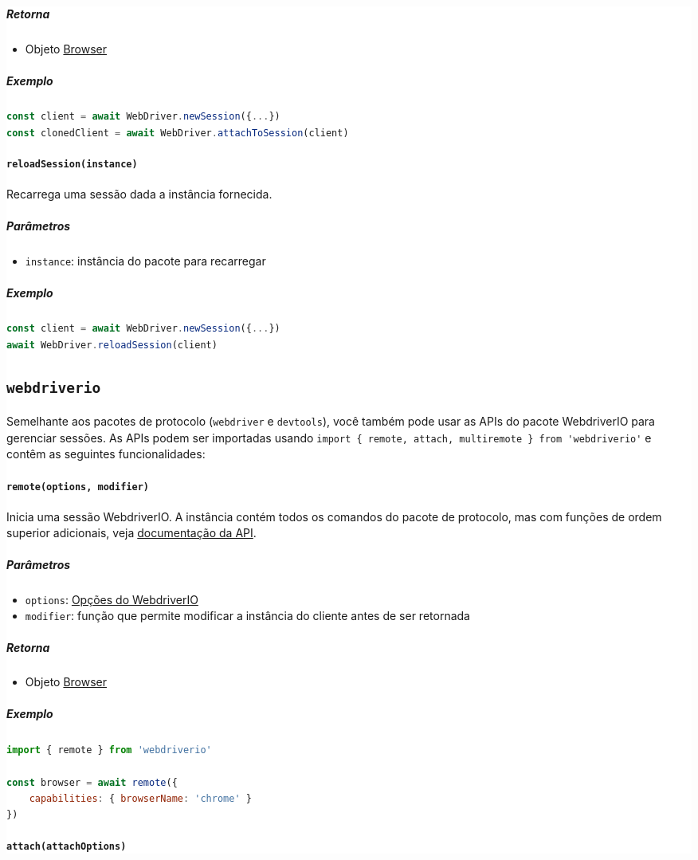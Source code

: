 ##### Retorna

- Objeto [Browser](/docs/api/browser)

##### Exemplo

```js
const client = await WebDriver.newSession({...})
const clonedClient = await WebDriver.attachToSession(client)
```

#### `reloadSession(instance)`

Recarrega uma sessão dada a instância fornecida.

##### Parâmetros

- `instance`: instância do pacote para recarregar

##### Exemplo

```js
const client = await WebDriver.newSession({...})
await WebDriver.reloadSession(client)
```

## `webdriverio`

Semelhante aos pacotes de protocolo (`webdriver` e `devtools`), você também pode usar as APIs do pacote WebdriverIO para gerenciar sessões. As APIs podem ser importadas usando `import { remote, attach, multiremote } from 'webdriverio'` e contêm as seguintes funcionalidades:

#### `remote(options, modifier)`

Inicia uma sessão WebdriverIO. A instância contém todos os comandos do pacote de protocolo, mas com funções de ordem superior adicionais, veja [documentação da API](/docs/api).

##### Parâmetros

- `options`: [Opções do WebdriverIO](/docs/configuration#webdriverio)
- `modifier`: função que permite modificar a instância do cliente antes de ser retornada

##### Retorna

- Objeto [Browser](/docs/api/browser)

##### Exemplo

```js
import { remote } from 'webdriverio'

const browser = await remote({
    capabilities: { browserName: 'chrome' }
})
```

#### `attach(attachOptions)`
